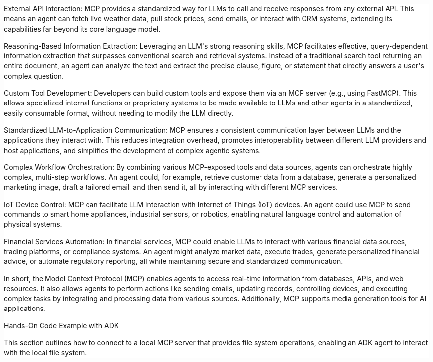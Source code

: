 

External API Interaction: MCP provides a standardized way for LLMs to call and receive responses from any external API. This means an agent can fetch live weather data, pull stock prices, send emails, or interact with CRM systems, extending its capabilities far beyond its core language model.



Reasoning-Based Information Extraction: Leveraging an LLM's strong reasoning skills, MCP facilitates effective, query-dependent information extraction that surpasses conventional search and retrieval systems. Instead of a traditional search tool returning an entire document, an agent can analyze the text and extract the precise clause, figure, or statement that directly answers a user's complex question.



Custom Tool Development: Developers can build custom tools and expose them via an MCP server (e.g., using FastMCP). This allows specialized internal functions or proprietary systems to be made available to LLMs and other agents in a standardized, easily consumable format, without needing to modify the LLM directly.



Standardized LLM-to-Application Communication: MCP ensures a consistent communication layer between LLMs and the applications they interact with. This reduces integration overhead, promotes interoperability between different LLM providers and host applications, and simplifies the development of complex agentic systems.



Complex Workflow Orchestration: By combining various MCP-exposed tools and data sources, agents can orchestrate highly complex, multi-step workflows. An agent could, for example, retrieve customer data from a database, generate a personalized marketing image, draft a tailored email, and then send it, all by interacting with different MCP services.



IoT Device Control: MCP can facilitate LLM interaction with Internet of Things (IoT) devices. An agent could use MCP to send commands to smart home appliances, industrial sensors, or robotics, enabling natural language control and automation of physical systems.



Financial Services Automation: In financial services, MCP could enable LLMs to interact with various financial data sources, trading platforms, or compliance systems. An agent might analyze market data, execute trades, generate personalized financial advice, or automate regulatory reporting, all while maintaining secure and standardized communication.



In short, the Model Context Protocol (MCP) enables agents to access real-time information from databases, APIs, and web resources. It also allows agents to perform actions like sending emails, updating records, controlling devices, and executing complex tasks by integrating and processing data from various sources. Additionally, MCP supports media generation tools for AI applications.



Hands-On Code Example with ADK



This section outlines how to connect to a local MCP server that provides file system operations, enabling an ADK  agent to interact with the local file system.

